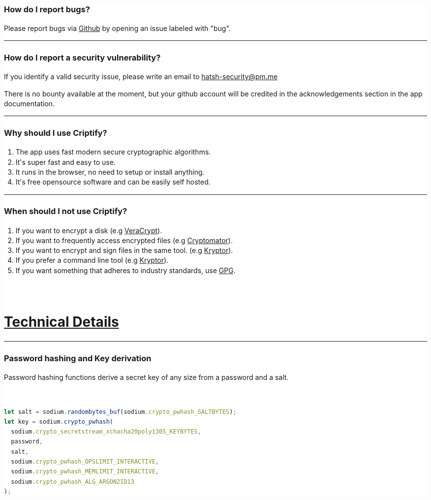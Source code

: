 ### How do I report bugs?

Please report bugs via [Github] by opening an issue labeled with "bug".

<hr style="height: 1px">

### How do I report a security vulnerability?

If you identify a valid security issue, please write an email to hatsh-security@pm.me

There is no bounty available at the moment, but your github account will be credited in the acknowledgements section in the app documentation.

<hr style="height: 1px">

### Why should I use Criptify?

1. The app uses fast modern secure cryptographic algorithms.
2. It's super fast and easy to use.
3. It runs in the browser, no need to setup or install anything.
4. It's free opensource software and can be easily self hosted.

<hr style="height: 1px">

### When should I not use Criptify?

1. If you want to encrypt a disk (e.g [VeraCrypt]).
2. If you want to frequently access encrypted files (e.g [Cryptomator]).
3. If you want to encrypt and sign files in the same tool. (e.g [Kryptor]).
4. If you prefer a command line tool (e.g [Kryptor]).
5. If you want something that adheres to industry standards, use [GPG].

<br>

# [Technical Details](#technical-details)

---

### Password hashing and Key derivation

Password hashing functions derive a secret key of any size from a password and a salt.

<br>

<div class="codeBox">

```javascript
let salt = sodium.randombytes_buf(sodium.crypto_pwhash_SALTBYTES);
let key = sodium.crypto_pwhash(
  sodium.crypto_secretstream_xchacha20poly1305_KEYBYTES,
  password,
  salt,
  sodium.crypto_pwhash_OPSLIMIT_INTERACTIVE,
  sodium.crypto_pwhash_MEMLIMIT_INTERACTIVE,
  sodium.crypto_pwhash_ALG_ARGON2ID13
);
```


[//]: # "links"
[xchacha20-poly1305]: https://libsodium.gitbook.io/doc/secret-key_cryptography/aead/chacha20-poly1305/xchacha20-poly1305_construction
[argon2id]: https://github.com/p-h-c/phc-winner-argon2
[x25519]: https://cr.yp.to/ecdh.html
[opensource]: https://github.com/sh-dv/Criptify
[bitwarden]: https://bitwarden.com/
[extending the salsa20 nonce paper]: https://cr.yp.to/snuffle/xsalsa-20081128.pdf
[soon]: https://tools.ietf.org/html/draft-irtf-cfrg-xchacha
[github]: https://github.com/sh-dv/Criptify
[veracrypt]: https://veracrypt.fr
[cryptomator]: https://cryptomator.org
[kryptor]: https://github.com/samuel-lucas6/Kryptor
[gpg]: https://gnupg.org
[docker hub]: https://hub.docker.com/r/shdv/Criptify